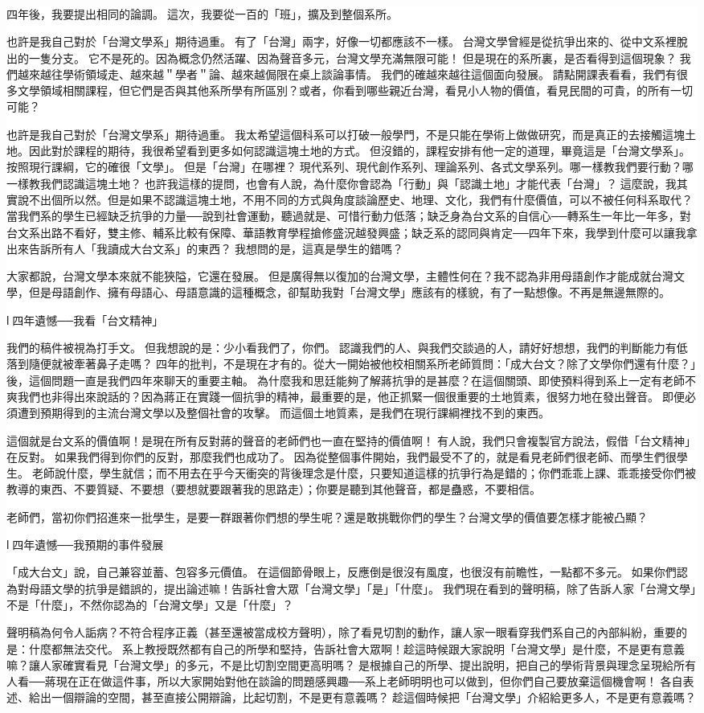 四年後，我要提出相同的論調。
這次，我要從一百的「班」，擴及到整個系所。
 
也許是我自己對於「台灣文學系」期待過重。
有了「台灣」兩字，好像一切都應該不一樣。
台灣文學曾經是從抗爭出來的、從中文系裡脫出的一隻分支。
它不是死的。因為概念仍然活躍、因為聲音多元，台灣文學充滿無限可能！
但是現在的系所裏，是否看得到這個現象？
我們越來越往學術領域走、越來越＂學者＂論、越來越侷限在桌上談論事情。
我們的確越來越往這個面向發展。
請點開課表看看，我們有很多文學領域相關課程，但它們是否與其他系所學有所區別？或者，你看到哪些親近台灣，看見小人物的價值，看見民間的可貴，的所有一切可能？
 
也許是我自己對於「台灣文學系」期待過重。
我太希望這個科系可以打破一般學門，不是只能在學術上做做研究，而是真正的去接觸這塊土地。因此對於課程的期待，我很希望看到更多如何認識這塊土地的方式。
但沒錯的，課程安排有他一定的道理，畢竟這是「台灣文學系」。
按照現行課綱，它的確很「文學」。
但是「台灣」在哪裡？
現代系列、現代創作系列、理論系列、各式文學系列。哪一樣教我們要行動？哪一樣教我們認識這塊土地？
也許我這樣的提問，也會有人說，為什麼你會認為「行動」與「認識土地」才能代表「台灣」？
這麼說，我其實說不出個所以然。但是如果不認識這塊土地，不用不同的方式與角度談論歷史、地理、文化，我們有什麼價值，可以不被任何科系取代？
當我們系的學生已經缺乏抗爭的力量──說到社會運動，聽過就是、可惜行動力低落；缺乏身為台文系的自信心──轉系生一年比一年多，對台文系出路不看好，雙主修、輔系比較有保障、華語教育學程搶修盛況越發興盛；缺乏系的認同與肯定──四年下來，我學到什麼可以讓我拿出來告訴所有人「我讀成大台文系」的東西？
我想問的是，這真是學生的錯嗎？
 
大家都說，台灣文學本來就不能狹隘，它還在發展。
但是廣得無以復加的台灣文學，主體性何在？我不認為非用母語創作才能成就台灣文學，但是母語創作、擁有母語心、母語意識的這種概念，卻幫助我對「台灣文學」應該有的樣貌，有了一點想像。不再是無邊無際的。
 
l          四年遺憾──我看「台文精神」
 
我們的稿件被視為打手文。
但我想說的是：少小看我們了，你們。
認識我們的人、與我們交談過的人，請好好想想，我們的判斷能力有低落到隨便就被牽著鼻子走嗎？
四年的批判，不是現在才有的。從大一開始被他校相關系所老師質問：「成大台文？除了文學你們還有什麼？」後，這個問題一直是我們四年來聊天的重要主軸。
為什麼我和思廷能夠了解蔣抗爭的是甚麼？在這個關頭、即使預料得到系上一定有老師不爽我們也非得出來說話的？因為蔣正在實踐一個抗爭的精神，最重要的是，他正抓緊一個很重要的土地質素，很努力地在發出聲音。
即便必須遭到預期得到的主流台灣文學以及整個社會的攻擊。
而這個土地質素，是我們在現行課綱裡找不到的東西。
 
這個就是台文系的價值啊！是現在所有反對蔣的聲音的老師們也一直在堅持的價值啊！
有人說，我們只會複製官方說法，假借「台文精神」在反對。
如果我們得到你們的反對，那麼我們也成功了。
因為從整個事件開始，我們最受不了的，就是看見老師們很老師、而學生們很學生。
老師說什麼，學生就信；而不用去在乎今天衝突的背後理念是什麼，只要知道這樣的抗爭行為是錯的；你們乖乖上課、乖乖接受你們被教導的東西、不要質疑、不要想（要想就要跟著我的思路走）；你要是聽到其他聲音，都是蠱惑，不要相信。
 
老師們，當初你們招進來一批學生，是要一群跟著你們想的學生呢？還是敢挑戰你們的學生？台灣文學的價值要怎樣才能被凸顯？
 
 
l          四年遺憾──我預期的事件發展
 
「成大台文」說，自己兼容並蓄、包容多元價值。
在這個節骨眼上，反應倒是很沒有風度，也很沒有前瞻性，一點都不多元。
如果你們認為對母語文學的抗爭是錯誤的，提出論述嘛！告訴社會大眾「台灣文學」「是」「什麼」。
我們現在看到的聲明稿，除了告訴人家「台灣文學」不是「什麼」，不然你認為的「台灣文學」又是「什麼」？
 
聲明稿為何令人詬病？不符合程序正義（甚至還被當成校方聲明），除了看見切割的動作，讓人家一眼看穿我們系自己的內部糾紛，重要的是：什麼都無法交代。
系上教授既然都有自己的所學和堅持，告訴社會大眾啊！趁這時候跟大家說明「台灣文學」是什麼，不是更有意義嘛？讓人家確實看見「台灣文學」的多元，不是比切割空間更高明嗎？
是根據自己的所學、提出說明，把自己的學術背景與理念呈現給所有人看──蔣現在正在做這件事，所以大家開始對他在談論的問題感興趣──系上老師明明也可以做到，但你們自己要放棄這個機會啊！
各自表述、給出一個辯論的空間，甚至直接公開辯論，比起切割，不是更有意義嗎？
趁這個時候把「台灣文學」介紹給更多人，不是更有意義嗎？
 